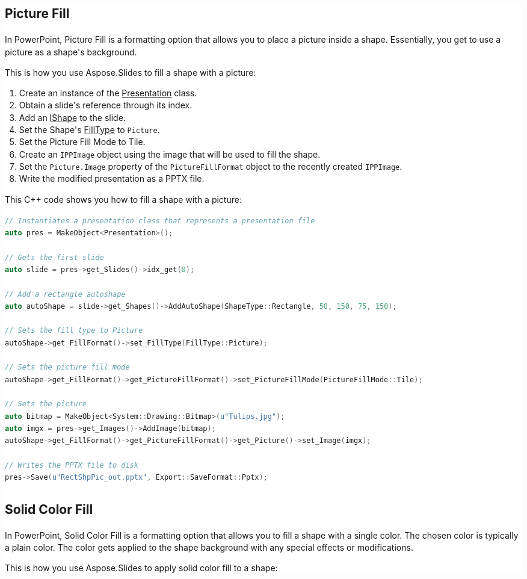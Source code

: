 ## **Picture Fill**
In PowerPoint, Picture Fill is a formatting option that allows you to place a picture inside a shape. Essentially, you get to use a picture as a shape's background. 

This is how you use Aspose.Slides to fill a shape with a picture:

1. Create an instance of the [Presentation](https://apireference.aspose.com/slides/cpp/class/aspose.slides.presentation) class.
2. Obtain a slide's reference through its index. 
3. Add an [IShape](https://apireference.aspose.com/slides/cpp/class/aspose.slides.i_shape) to the slide.
4. Set the Shape's [FillType](https://apireference.aspose.com/slides/cpp/namespace/aspose.slides#a73f3a585b379b3df191d07931378e40a) to `Picture`.
5. Set the Picture Fill Mode to Tile.
6. Create an `IPPImage` object using the image that will be used to fill the shape.
7. Set the `Picture.Image` property of the `PictureFillFormat` object to the recently created `IPPImage`.
8. Write the modified presentation as a PPTX file.

This C++ code shows you how to fill a shape with a picture:

```cpp
// Instantiates a presentation class that represents a presentation file
auto pres = MakeObject<Presentation>();

// Gets the first slide
auto slide = pres->get_Slides()->idx_get(0);

// Add a rectangle autoshape
auto autoShape = slide->get_Shapes()->AddAutoShape(ShapeType::Rectangle, 50, 150, 75, 150);

// Sets the fill type to Picture
autoShape->get_FillFormat()->set_FillType(FillType::Picture);

// Sets the picture fill mode
autoShape->get_FillFormat()->get_PictureFillFormat()->set_PictureFillMode(PictureFillMode::Tile);

// Sets the picture
auto bitmap = MakeObject<System::Drawing::Bitmap>(u"Tulips.jpg");
auto imgx = pres->get_Images()->AddImage(bitmap);
autoShape->get_FillFormat()->get_PictureFillFormat()->get_Picture()->set_Image(imgx);

// Writes the PPTX file to disk
pres->Save(u"RectShpPic_out.pptx", Export::SaveFormat::Pptx);
```

## **Solid Color Fill**
In PowerPoint, Solid Color Fill is a formatting option that allows you to fill a shape with a single color. The chosen color is typically a plain color. The color gets applied to the shape background with any special effects or modifications. 

This is how you use Aspose.Slides to apply solid color fill to a shape:
